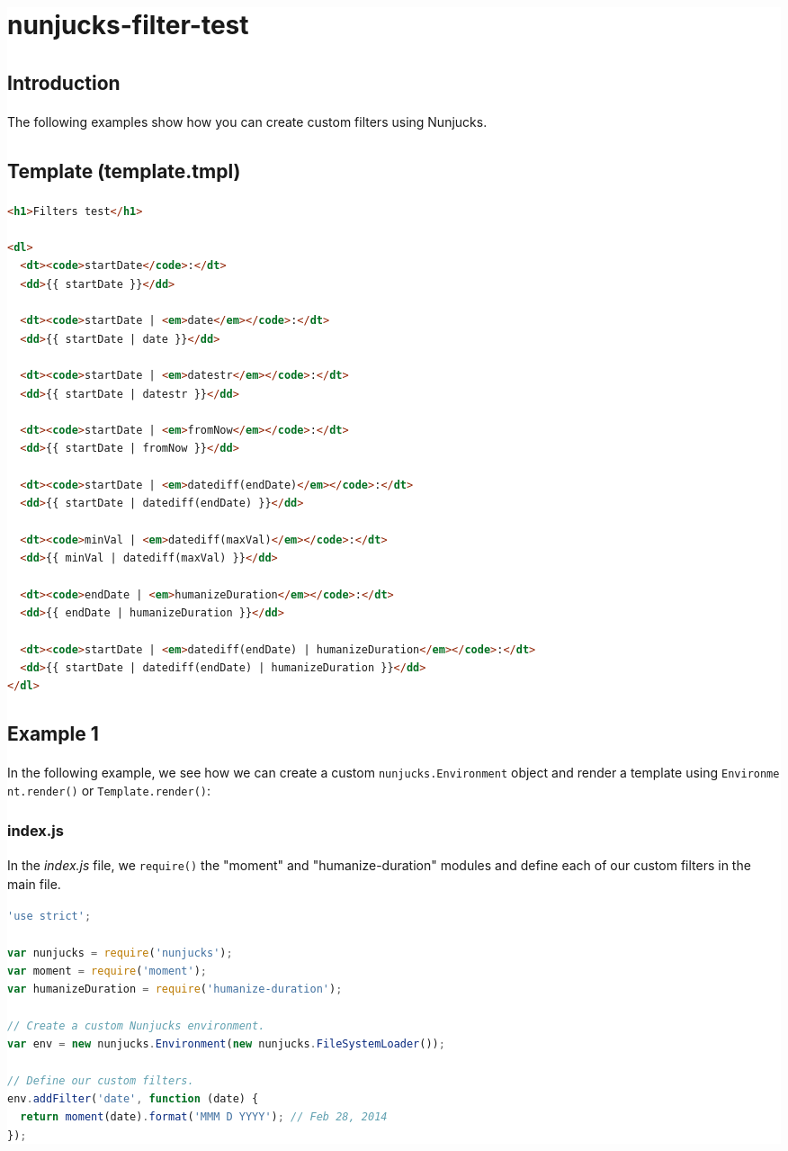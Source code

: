 # nunjucks-filter-test

## Introduction

The following examples show how you can create custom filters using Nunjucks.

## Template (template.tmpl)

```html
<h1>Filters test</h1>

<dl>
  <dt><code>startDate</code>:</dt>
  <dd>{{ startDate }}</dd>

  <dt><code>startDate | <em>date</em></code>:</dt>
  <dd>{{ startDate | date }}</dd>

  <dt><code>startDate | <em>datestr</em></code>:</dt>
  <dd>{{ startDate | datestr }}</dd>

  <dt><code>startDate | <em>fromNow</em></code>:</dt>
  <dd>{{ startDate | fromNow }}</dd>

  <dt><code>startDate | <em>datediff(endDate)</em></code>:</dt>
  <dd>{{ startDate | datediff(endDate) }}</dd>

  <dt><code>minVal | <em>datediff(maxVal)</em></code>:</dt>
  <dd>{{ minVal | datediff(maxVal) }}</dd>

  <dt><code>endDate | <em>humanizeDuration</em></code>:</dt>
  <dd>{{ endDate | humanizeDuration }}</dd>

  <dt><code>startDate | <em>datediff(endDate) | humanizeDuration</em></code>:</dt>
  <dd>{{ startDate | datediff(endDate) | humanizeDuration }}</dd>
</dl>
```

## Example 1

In the following example, we see how we can create a custom `nunjucks.Environment` object and render a template using `Environment.render()` or `Template.render()`:

### index.js

In the _index.js_ file, we `require()` the "moment" and "humanize-duration" modules and define each of our custom filters in the main file.

```js
'use strict';

var nunjucks = require('nunjucks');
var moment = require('moment');
var humanizeDuration = require('humanize-duration');

// Create a custom Nunjucks environment.
var env = new nunjucks.Environment(new nunjucks.FileSystemLoader());

// Define our custom filters.
env.addFilter('date', function (date) {
  return moment(date).format('MMM D YYYY'); // Feb 28, 2014
});

```